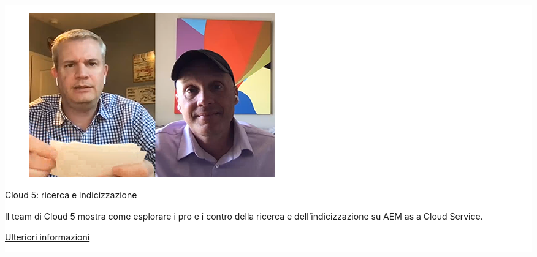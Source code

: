 <div class="column is-half-tablet is-half-desktop is-one-third-widescreen" aria-label="Cloud 5 - Search &amp; Indexing" tabindex="0">
   <div class="card">
       <div class="card-image">
           <figure class="image is-16by9">
               <a href="https://experienceleague.adobe.com/docs/experience-manager-learn/cloud-service/expert-resources/cloud-5/cloud5-aem-search-and-indexing.html?lang=it" title="Cloud 5: ricerca e indicizzazione" tabindex="-1"><img class="is-bordered-r-small" src="../../../expert-resources/cloud-5/imgs/009-thumb.png" alt="Cloud 5: ricerca e indicizzazione"></a>
           </figure>
       </div>
       <div class="card-content is-padded-small">
           <div class="content">
               <p class="headline is-size-6 has-text-weight-bold"><a href="https://experienceleague.adobe.com/docs/experience-manager-learn/cloud-service/expert-resources/cloud-5/cloud5-aem-search-and-indexing.html?lang=it" title="Cloud 5: ricerca e indicizzazione">Cloud 5: ricerca e indicizzazione</a></p>
               <p class="is-size-6">Il team di Cloud 5 mostra come esplorare i pro e i contro della ricerca e dell’indicizzazione su AEM as a Cloud Service.</p>
               <a href="https://experienceleague.adobe.com/docs/experience-manager-learn/cloud-service/expert-resources/cloud-5/cloud5-aem-search-and-indexing.html?lang=it" class="spectrum-Button spectrum-Button--outline spectrum-Button--primary spectrum-Button--sizeM">
                   <span class="spectrum-Button-label has-no-wrap has-text-weight-bold">Ulteriori informazioni</span>
               </a>
           </div>
       </div>
   </div>
</div>


<div class="column is-half-tablet is-half-desktop is-one-third-widescreen" aria-label="Content Search and Indexing
" tabindex="0">
   <div class="card">
       <div class="card-image">
           <figure class="image is-16by9">
               <a href="https://experienceleague.adobe.com/docs/experience-manager-cloud-service/content/operations/indexing.html?lang=it" title="Ricerca e indicizzazione dei contenuti" tabindex="-1">